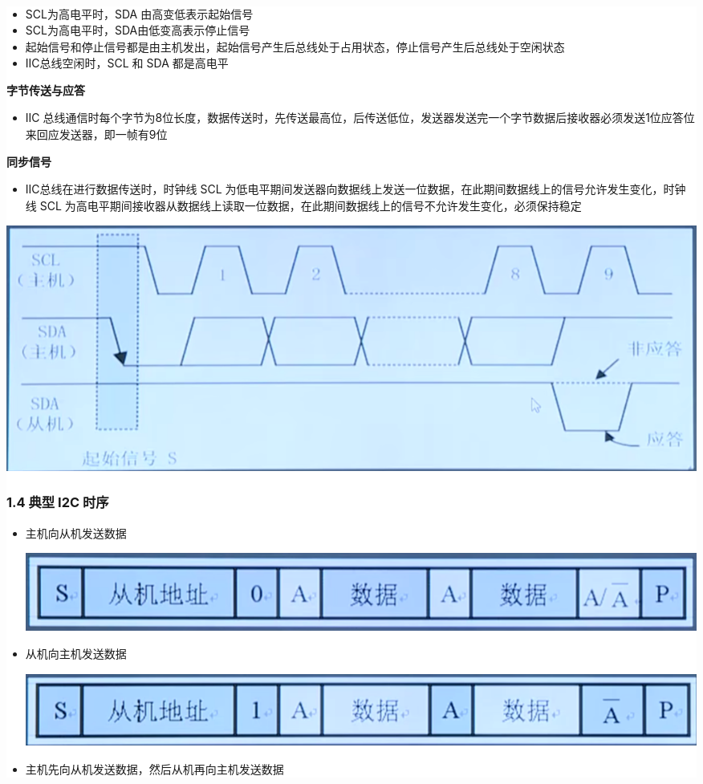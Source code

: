 
- SCL为高电平时，SDA 由高变低表示起始信号
- SCL为高电平时，SDA由低变高表示停止信号
- 起始信号和停止信号都是由主机发出，起始信号产生后总线处于占用状态，停止信号产生后总线处于空闲状态
- IIC总线空闲时，SCL 和 SDA 都是高电平

**字节传送与应答**

- IIC 总线通信时每个字节为8位长度，数据传送时，先传送最高位，后传送低位，发送器发送完一个字节数据后接收器必须发送1位应答位来回应发送器，即一帧有9位

**同步信号**

- IIC总线在进行数据传送时，时钟线 SCL 为低电平期间发送器向数据线上发送一位数据，在此期间数据线上的信号允许发生变化，时钟线 SCL 为高电平期间接收器从数据线上读取一位数据，在此期间数据线上的信号不允许发生变化，必须保持稳定

![1683187886343](https://raw.githubusercontent.com/LQF376/Linux-arm-mystudy/main/markdown_pic/1683187886343.png)

### 1.4 典型 I2C 时序

- 主机向从机发送数据

  ![1683187933612](https://raw.githubusercontent.com/LQF376/Linux-arm-mystudy/main/markdown_pic/1683187933612.png)

- 从机向主机发送数据

  ![1683187955773](https://raw.githubusercontent.com/LQF376/Linux-arm-mystudy/main/markdown_pic/1683187955773.png)

- 主机先向从机发送数据，然后从机再向主机发送数据
